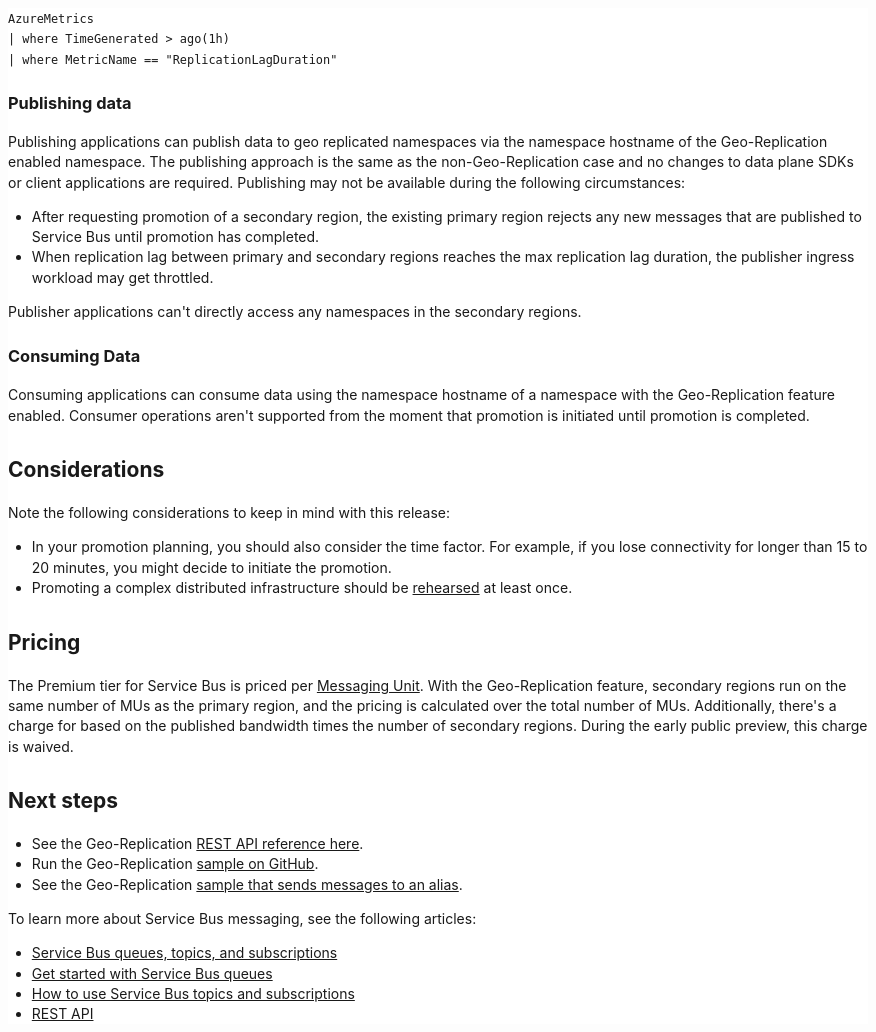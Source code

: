 ```kusto
AzureMetrics
| where TimeGenerated > ago(1h)
| where MetricName == "ReplicationLagDuration"
```

### Publishing data
Publishing applications can publish data to geo replicated namespaces via the namespace hostname of the Geo-Replication enabled namespace. The publishing approach is the same as the non-Geo-Replication case and no changes to data plane SDKs or client applications are required. 
Publishing may not be available during the following circumstances:
- After requesting promotion of a secondary region, the existing primary region rejects any new messages that are published to Service Bus until promotion has completed.
- When replication lag between primary and secondary regions reaches the max replication lag duration, the publisher ingress workload may get throttled. 

Publisher applications can't directly access any namespaces in the secondary regions. 

### Consuming Data 
Consuming applications can consume data using the namespace hostname of a namespace with the Geo-Replication feature enabled. Consumer operations aren't supported from the moment that promotion is initiated until promotion is completed.

## Considerations

Note the following considerations to keep in mind with this release:

- In your promotion planning, you should also consider the time factor. For example, if you lose connectivity for longer than 15 to 20 minutes, you might decide to initiate the promotion.
- Promoting a complex distributed infrastructure should be [rehearsed](/azure/architecture/reliability/disaster-recovery#disaster-recovery-plan) at least once.

## Pricing
The Premium tier for Service Bus is priced per [Messaging Unit](service-bus-premium-messaging.md#how-many-messaging-units-are-needed). With the Geo-Replication feature, secondary regions run on the same number of MUs as the primary region, and the pricing is calculated over the total number of MUs. Additionally, there's a charge for based on the published bandwidth times the number of secondary regions. During the early public preview, this charge is waived.

## Next steps

- See the Geo-Replication [REST API reference here](/rest/api/servicebus/controlplane-stable/disaster-recovery-configs).
- Run the Geo-Replication [sample on GitHub](https://github.com/Azure/azure-service-bus/tree/master/samples/DotNet/Microsoft.ServiceBus.Messaging/GeoDR/SBGeoDR2/SBGeoDR2).
- See the Geo-Replication [sample that sends messages to an alias](https://github.com/Azure/azure-service-bus/tree/master/samples/DotNet/Microsoft.ServiceBus.Messaging/GeoDR/TestGeoDR/ConsoleApp1).

To learn more about Service Bus messaging, see the following articles:

* [Service Bus queues, topics, and subscriptions](service-bus-queues-topics-subscriptions.md)
* [Get started with Service Bus queues](service-bus-dotnet-get-started-with-queues.md)
* [How to use Service Bus topics and subscriptions](service-bus-dotnet-how-to-use-topics-subscriptions.md)
* [REST API](/rest/api/servicebus/)

